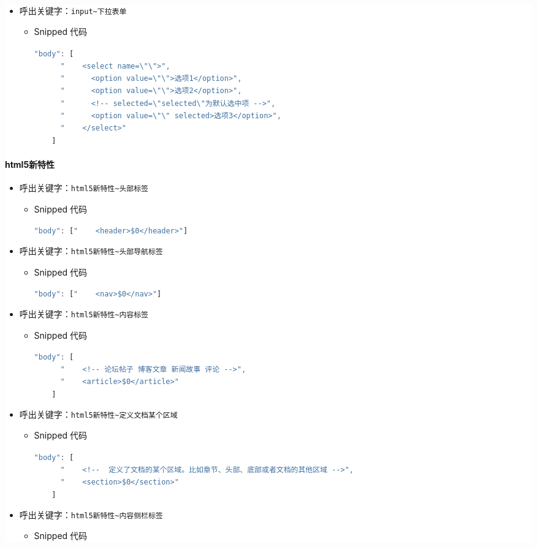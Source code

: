 - 呼出关键字：`input~下拉表单` 

  - Snipped 代码

    ```javascript
    "body": [
          "    <select name=\"\">",
          "      <option value=\"\">选项1</option>",
          "      <option value=\"\">选项2</option>",
          "      <!-- selected=\"selected\"为默认选中项 -->",
          "      <option value=\"\" selected>选项3</option>",
          "    </select>"
        ]
    ```

#### html5新特性

- 呼出关键字：`html5新特性~头部标签` 

  - Snipped 代码

    ```javascript
    "body": ["    <header>$0</header>"]
    ```

- 呼出关键字：`html5新特性~头部导航标签` 

  - Snipped 代码

    ```javascript
    "body": ["    <nav>$0</nav>"]
    ```

- 呼出关键字：`html5新特性~内容标签` 

  - Snipped 代码

    ```javascript
    "body": [
          "    <!-- 论坛帖子 博客文章 新闻故事 评论 -->",
          "    <article>$0</article>"
        ]
    ```

- 呼出关键字：`html5新特性~定义文档某个区域` 

  - Snipped 代码

    ```javascript
    "body": [
          "    <!--  定义了文档的某个区域。比如章节、头部、底部或者文档的其他区域 -->",
          "    <section>$0</section>"
        ]
    ```

- 呼出关键字：`html5新特性~内容侧栏标签` 

  - Snipped 代码
